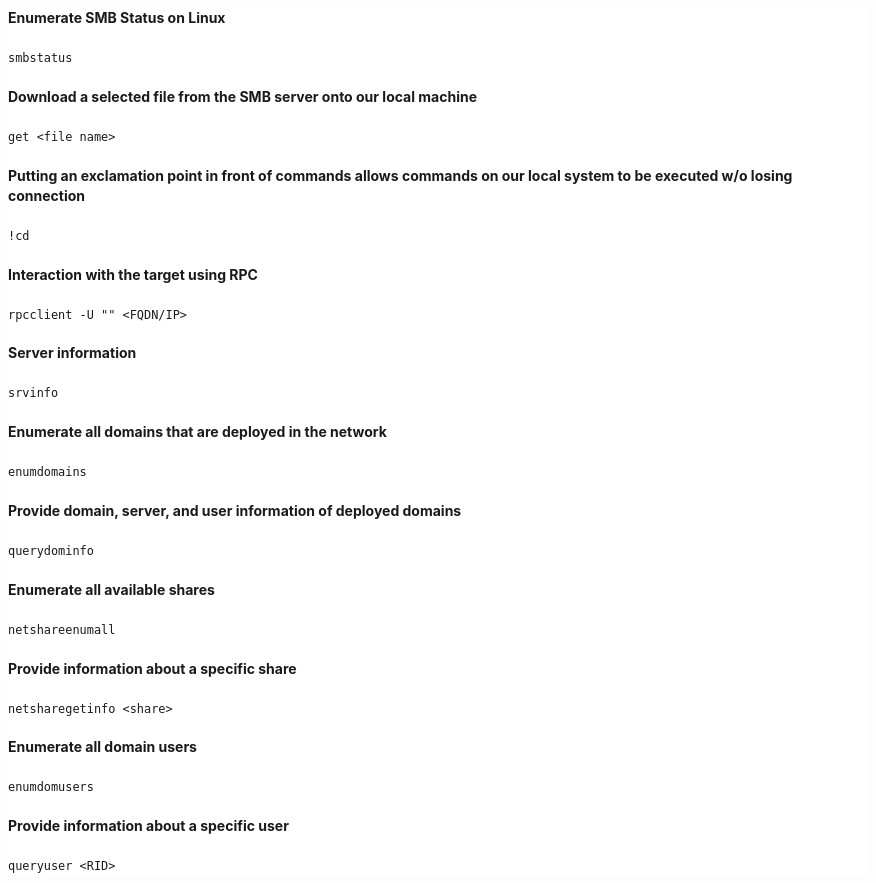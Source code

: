 #### Enumerate SMB Status on Linux
```Shell
smbstatus
```

#### Download a selected file from the SMB server onto our local machine
```smb
get <file name>
```

#### Putting an exclamation point in front of commands allows commands on our local system to be executed w/o losing connection
```Shell
!cd
```

#### Interaction with the target using RPC
```Shell
rpcclient -U "" <FQDN/IP>
```

#### Server information
```rpcclient
srvinfo
```

#### Enumerate all domains that are deployed in the network
```rpcclient
enumdomains
```

#### Provide domain, server, and user information of deployed domains
```rpcclient
querydominfo
```

#### Enumerate all available shares
```rpcclient
netshareenumall
```

#### Provide information about a specific share
```rpcclient
netsharegetinfo <share>
```

#### Enumerate all domain users
```rpcclient
enumdomusers
```

#### Provide information about a specific user
```rpcclient
queryuser <RID>
```
